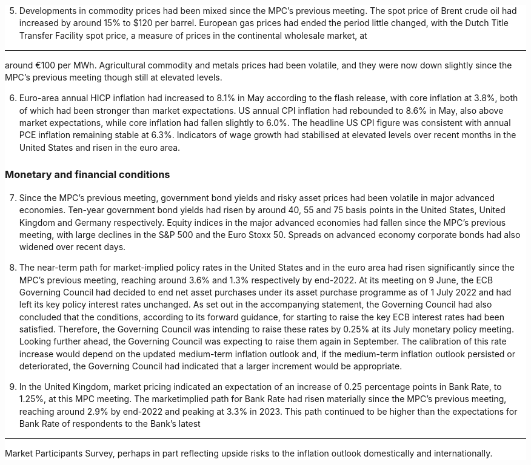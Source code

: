 5. Developments in commodity prices had been mixed since the MPC’s previous
meeting. The spot price of Brent crude oil had increased by around 15% to $120 per
barrel. European gas prices had ended the period little changed, with the Dutch Title
Transfer Facility spot price, a measure of prices in the continental wholesale market, at


-----

around €100 per MWh. Agricultural commodity and metals prices had been volatile,
and they were now down slightly since the MPC’s previous meeting though still at
elevated levels.

6. Euro-area annual HICP inflation had increased to 8.1% in May according to the
flash release, with core inflation at 3.8%, both of which had been stronger than market
expectations. US annual CPI inflation had rebounded to 8.6% in May, also above
market expectations, while core inflation had fallen slightly to 6.0%. The headline US
CPI figure was consistent with annual PCE inflation remaining stable at 6.3%.
Indicators of wage growth had stabilised at elevated levels over recent months in the
United States and risen in the euro area.

### Monetary and financial conditions

7. Since the MPC’s previous meeting, government bond yields and risky asset prices
had been volatile in major advanced economies. Ten-year government bond yields had
risen by around 40, 55 and 75 basis points in the United States, United Kingdom and
Germany respectively. Equity indices in the major advanced economies had fallen
since the MPC’s previous meeting, with large declines in the S&P 500 and the Euro
Stoxx 50. Spreads on advanced economy corporate bonds had also widened over
recent days.

8. The near-term path for market-implied policy rates in the United States and in the
euro area had risen significantly since the MPC’s previous meeting, reaching around
3.6% and 1.3% respectively by end-2022. At its meeting on 9 June, the ECB Governing
Council had decided to end net asset purchases under its asset purchase programme
as of 1 July 2022 and had left its key policy interest rates unchanged. As set out in the
accompanying statement, the Governing Council had also concluded that the
conditions, according to its forward guidance, for starting to raise the key ECB interest
rates had been satisfied. Therefore, the Governing Council was intending to raise these
rates by 0.25% at its July monetary policy meeting. Looking further ahead, the
Governing Council was expecting to raise them again in September. The calibration of
this rate increase would depend on the updated medium-term inflation outlook and, if
the medium-term inflation outlook persisted or deteriorated, the Governing Council had
indicated that a larger increment would be appropriate.

9. In the United Kingdom, market pricing indicated an expectation of an increase of
0.25 percentage points in Bank Rate, to 1.25%, at this MPC meeting. The marketimplied path for Bank Rate had risen materially since the MPC’s previous meeting,
reaching around 2.9% by end-2022 and peaking at 3.3% in 2023. This path continued
to be higher than the expectations for Bank Rate of respondents to the Bank’s latest


-----

Market Participants Survey, perhaps in part reflecting upside risks to the inflation
outlook domestically and internationally.
